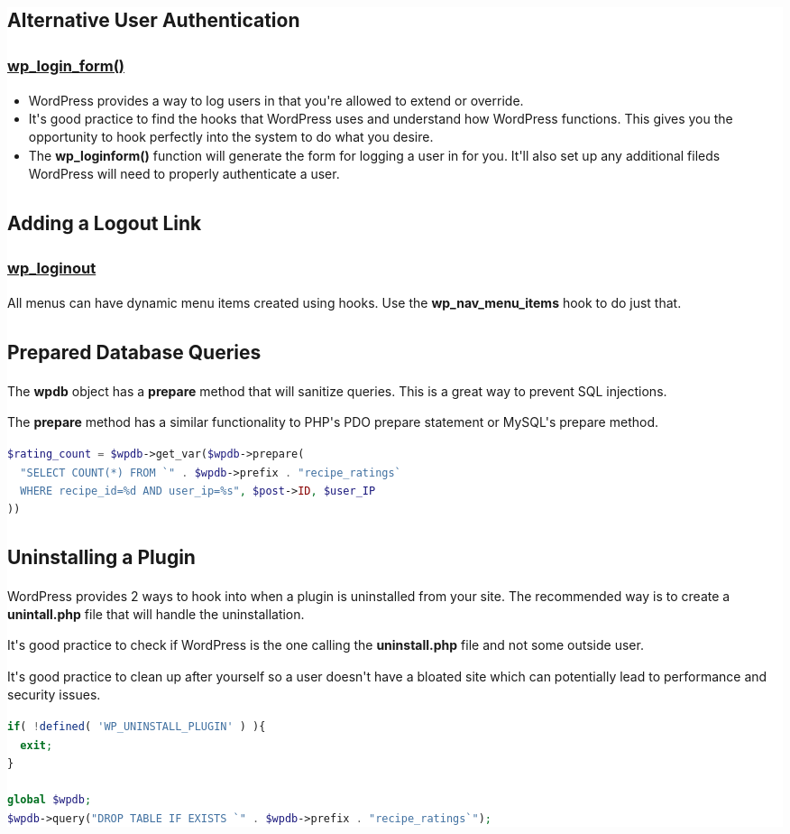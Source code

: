 ## Alternative User Authentication

### [wp_login_form()](https://developer.wordpress.org/reference/functions/wp_login_form/)

- WordPress provides a way to log users in that you're allowed to extend or override.
- It's good practice to find the hooks that WordPress uses and understand how WordPress functions. This gives you the opportunity to hook perfectly into the system to do what you desire.
- The **wp_loginform()** function will generate the form for logging a user in for you. It'll also set up any additional fileds WordPress will need to properly authenticate a user.

## Adding a Logout Link

### [wp_loginout](https://developer.wordpress.org/reference/functions/wp_loginout/)

All menus can have dynamic menu items created using hooks. Use the **wp_nav_menu_items** hook to do just that.

## Prepared Database Queries

The **wpdb** object has a **prepare** method that will sanitize queries. This is a great way to prevent SQL injections.

The **prepare** method has a similar functionality to PHP's PDO prepare statement or MySQL's prepare method.

```php
$rating_count = $wpdb->get_var($wpdb->prepare(
  "SELECT COUNT(*) FROM `" . $wpdb->prefix . "recipe_ratings`
  WHERE recipe_id=%d AND user_ip=%s", $post->ID, $user_IP
))
```

## Uninstalling a Plugin

WordPress provides 2 ways to hook into when a plugin is uninstalled from your site. The recommended way is to create a **unintall.php** file that will handle the uninstallation.

It's good practice to check if WordPress is the one calling the **uninstall.php** file and not some outside user.

It's good practice to clean up after yourself so a user doesn't have a bloated site which can potentially lead to performance and security issues.

```php
if( !defined( 'WP_UNINSTALL_PLUGIN' ) ){
  exit;
}

global $wpdb;
$wpdb->query("DROP TABLE IF EXISTS `" . $wpdb->prefix . "recipe_ratings`");
```
